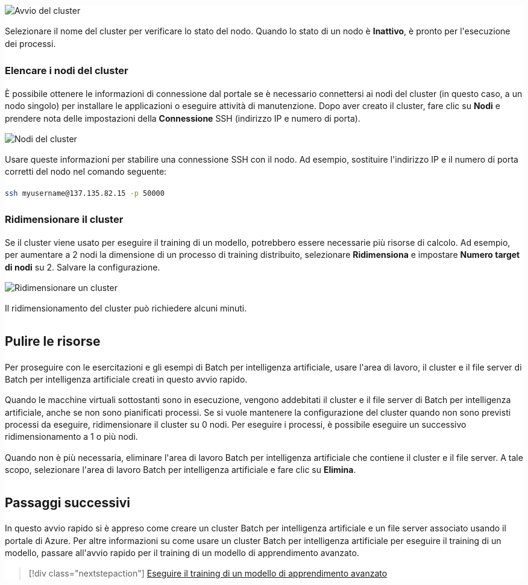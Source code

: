 ![Avvio del cluster](./media/quickstart-create-cluster-portal/cluster-resizing.png)

Selezionare il nome del cluster per verificare lo stato del nodo. Quando lo stato di un nodo è **Inattivo**, è pronto per l'esecuzione dei processi.

### <a name="list-cluster-nodes"></a>Elencare i nodi del cluster

È possibile ottenere le informazioni di connessione dal portale se è necessario connettersi ai nodi del cluster (in questo caso, a un nodo singolo) per installare le applicazioni o eseguire attività di manutenzione. Dopo aver creato il cluster, fare clic su **Nodi** e prendere nota delle impostazioni della **Connessione** SSH (indirizzo IP e numero di porta).

![Nodi del cluster](./media/quickstart-create-cluster-portal/cluster-nodes.png)

Usare queste informazioni per stabilire una connessione SSH con il nodo. Ad esempio, sostituire l'indirizzo IP e il numero di porta corretti del nodo nel comando seguente:

```bash
ssh myusername@137.135.82.15 -p 50000
``` 

### <a name="resize-the-cluster"></a>Ridimensionare il cluster

Se il cluster viene usato per eseguire il training di un modello, potrebbero essere necessarie più risorse di calcolo. Ad esempio, per aumentare a 2 nodi la dimensione di un processo di training distribuito, selezionare **Ridimensiona** e impostare **Numero target di nodi** su 2. Salvare la configurazione.

![Ridimensionare un cluster](./media/quickstart-create-cluster-portal/scale-cluster.png)

Il ridimensionamento del cluster può richiedere alcuni minuti.

## <a name="clean-up-resources"></a>Pulire le risorse

Per proseguire con le esercitazioni e gli esempi di Batch per intelligenza artificiale, usare l'area di lavoro, il cluster e il file server di Batch per intelligenza artificiale creati in questo avvio rapido.

Quando le macchine virtuali sottostanti sono in esecuzione, vengono addebitati il cluster e il file server di Batch per intelligenza artificiale, anche se non sono pianificati processi. Se si vuole mantenere la configurazione del cluster quando non sono previsti processi da eseguire, ridimensionare il cluster su 0 nodi. Per eseguire i processi, è possibile eseguire un successivo ridimensionamento a 1 o più nodi. 

Quando non è più necessaria, eliminare l'area di lavoro Batch per intelligenza artificiale che contiene il cluster e il file server. A tale scopo, selezionare l'area di lavoro Batch per intelligenza artificiale e fare clic su **Elimina**.

## <a name="next-steps"></a>Passaggi successivi

In questo avvio rapido si è appreso come creare un cluster Batch per intelligenza artificiale e un file server associato usando il portale di Azure. Per altre informazioni su come usare un cluster Batch per intelligenza artificiale per eseguire il training di un modello, passare all'avvio rapido per il training di un modello di apprendimento avanzato.

> [!div class="nextstepaction"]
> [Eseguire il training di un modello di apprendimento avanzato](./quickstart-tensorflow-training-cli.md)
